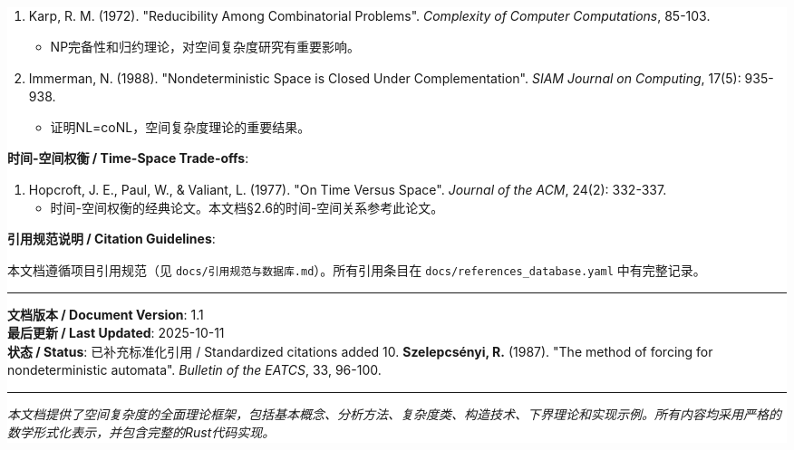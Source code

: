 1. Karp, R. M. (1972). "Reducibility Among Combinatorial Problems". *Complexity of Computer Computations*, 85-103.
   - NP完备性和归约理论，对空间复杂度研究有重要影响。

2. Immerman, N. (1988). "Nondeterministic Space is Closed Under Complementation". *SIAM Journal on Computing*, 17(5): 935-938.
   - 证明NL=coNL，空间复杂度理论的重要结果。

**时间-空间权衡 / Time-Space Trade-offs**:

1. Hopcroft, J. E., Paul, W., & Valiant, L. (1977). "On Time Versus Space". *Journal of the ACM*, 24(2): 332-337.
    - 时间-空间权衡的经典论文。本文档§2.6的时间-空间关系参考此论文。

**引用规范说明 / Citation Guidelines**:

本文档遵循项目引用规范（见 `docs/引用规范与数据库.md`）。所有引用条目在 `docs/references_database.yaml` 中有完整记录。

---

**文档版本 / Document Version**: 1.1  
**最后更新 / Last Updated**: 2025-10-11  
**状态 / Status**: 已补充标准化引用 / Standardized citations added
10. **Szelepcsényi, R.** (1987). "The method of forcing for nondeterministic automata". *Bulletin of the EATCS*, 33, 96-100.

---

*本文档提供了空间复杂度的全面理论框架，包括基本概念、分析方法、复杂度类、构造技术、下界理论和实现示例。所有内容均采用严格的数学形式化表示，并包含完整的Rust代码实现。*
